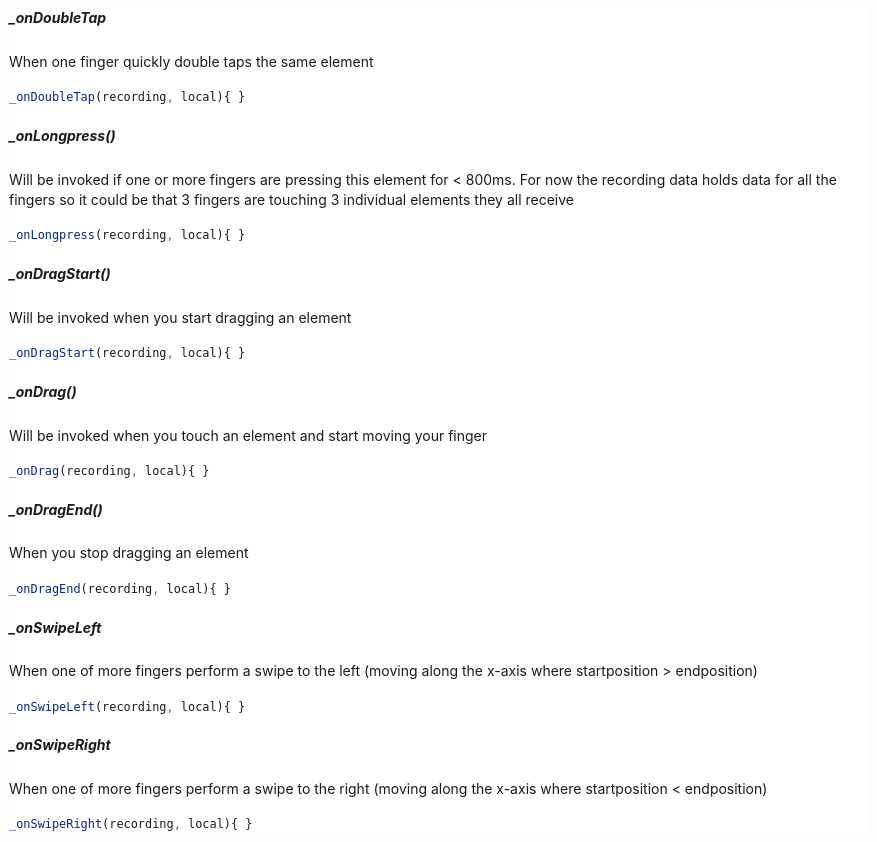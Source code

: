 
##### _onDoubleTap

When one finger quickly double taps the same element

```js
_onDoubleTap(recording, local){ }
```

##### _onLongpress()

Will be invoked if one or more fingers are pressing this element for < 800ms. For  now the recording data holds data for 
all the fingers so it could be that 3 fingers are touching 3 individual elements they all receive

```js
_onLongpress(recording, local){ }
```

##### _onDragStart()

Will be invoked when you start dragging an element

```js
_onDragStart(recording, local){ }
```


##### _onDrag()

Will be invoked when you touch an element and start moving your finger

```js
_onDrag(recording, local){ }
```

##### _onDragEnd()

When you stop dragging an element

```js
_onDragEnd(recording, local){ }
```

##### _onSwipeLeft

When one of more fingers perform a swipe to the left (moving along the x-axis where startposition > endposition) 

```js
_onSwipeLeft(recording, local){ }
```

##### _onSwipeRight

When one of more fingers perform a swipe to the right (moving along the x-axis where startposition < endposition) 

```js
_onSwipeRight(recording, local){ }
```
